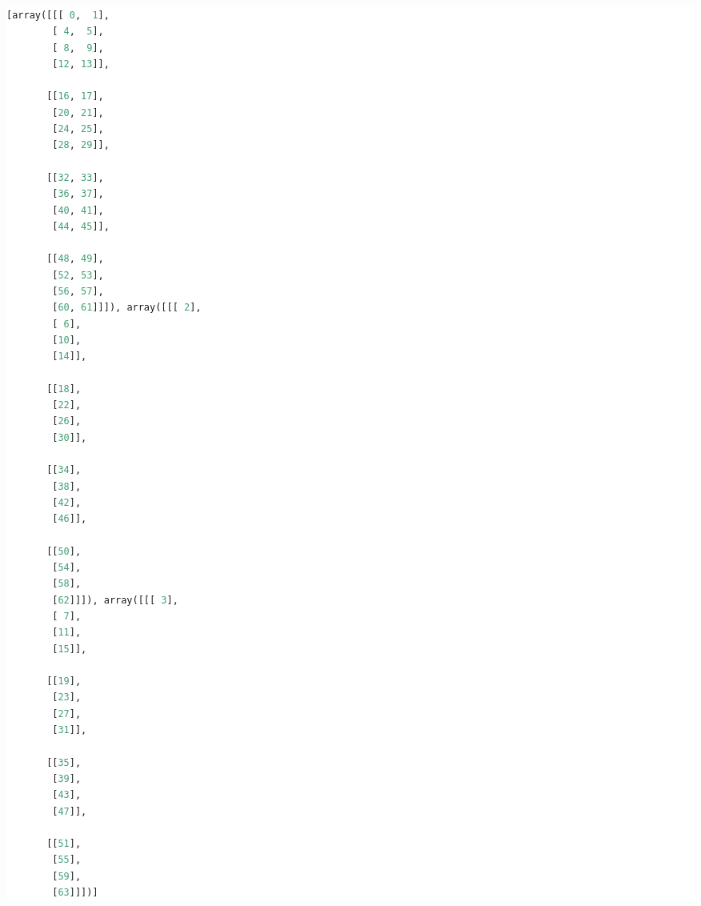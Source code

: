 ```py
[array([[[ 0,  1],
        [ 4,  5],
        [ 8,  9],
        [12, 13]],

       [[16, 17],
        [20, 21],
        [24, 25],
        [28, 29]],

       [[32, 33],
        [36, 37],
        [40, 41],
        [44, 45]],

       [[48, 49],
        [52, 53],
        [56, 57],
        [60, 61]]]), array([[[ 2],
        [ 6],
        [10],
        [14]],

       [[18],
        [22],
        [26],
        [30]],

       [[34],
        [38],
        [42],
        [46]],

       [[50],
        [54],
        [58],
        [62]]]), array([[[ 3],
        [ 7],
        [11],
        [15]],

       [[19],
        [23],
        [27],
        [31]],

       [[35],
        [39],
        [43],
        [47]],

       [[51],
        [55],
        [59],
        [63]]])]
```
